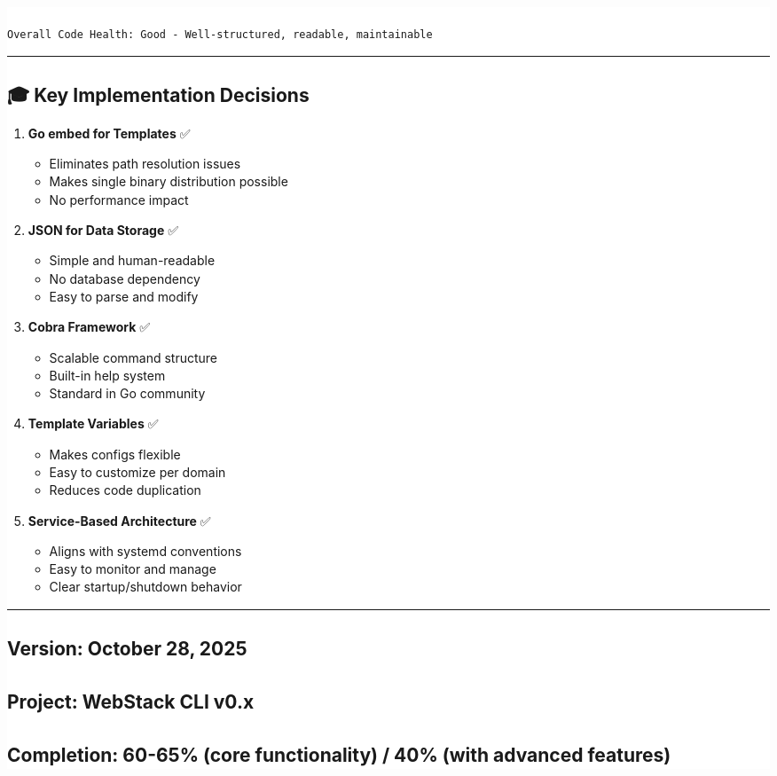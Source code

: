 ```

Overall Code Health: Good - Well-structured, readable, maintainable
```

---

## 🎓 Key Implementation Decisions

1. **Go embed for Templates** ✅
   - Eliminates path resolution issues
   - Makes single binary distribution possible
   - No performance impact

2. **JSON for Data Storage** ✅
   - Simple and human-readable
   - No database dependency
   - Easy to parse and modify

3. **Cobra Framework** ✅
   - Scalable command structure
   - Built-in help system
   - Standard in Go community

4. **Template Variables** ✅
   - Makes configs flexible
   - Easy to customize per domain
   - Reduces code duplication

5. **Service-Based Architecture** ✅
   - Aligns with systemd conventions
   - Easy to monitor and manage
   - Clear startup/shutdown behavior

---

## Version: October 28, 2025
## Project: WebStack CLI v0.x
## Completion: 60-65% (core functionality) / 40% (with advanced features)
